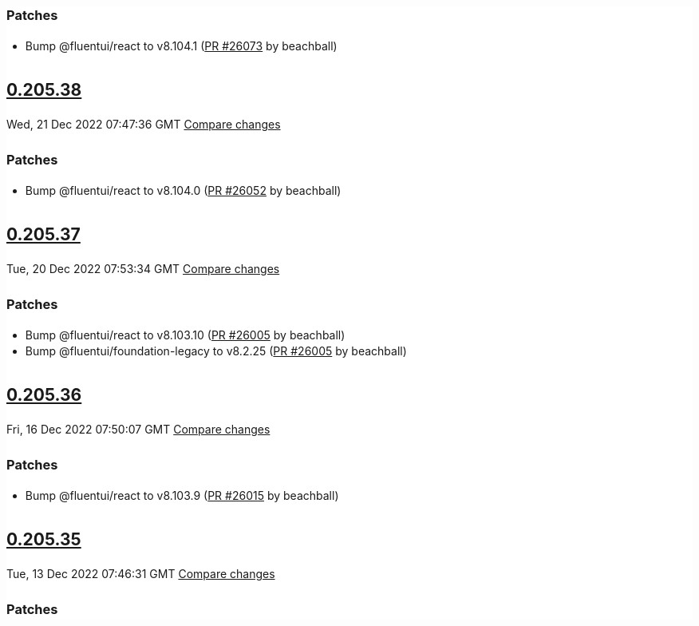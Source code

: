 ### Patches

- Bump @fluentui/react to v8.104.1 ([PR #26073](https://github.com/microsoft/fluentui/pull/26073) by beachball)

## [0.205.38](https://github.com/microsoft/fluentui/tree/@fluentui/react-cards_v0.205.38)

Wed, 21 Dec 2022 07:47:36 GMT 
[Compare changes](https://github.com/microsoft/fluentui/compare/@fluentui/react-cards_v0.205.37..@fluentui/react-cards_v0.205.38)

### Patches

- Bump @fluentui/react to v8.104.0 ([PR #26052](https://github.com/microsoft/fluentui/pull/26052) by beachball)

## [0.205.37](https://github.com/microsoft/fluentui/tree/@fluentui/react-cards_v0.205.37)

Tue, 20 Dec 2022 07:53:34 GMT 
[Compare changes](https://github.com/microsoft/fluentui/compare/@fluentui/react-cards_v0.205.36..@fluentui/react-cards_v0.205.37)

### Patches

- Bump @fluentui/react to v8.103.10 ([PR #26005](https://github.com/microsoft/fluentui/pull/26005) by beachball)
- Bump @fluentui/foundation-legacy to v8.2.25 ([PR #26005](https://github.com/microsoft/fluentui/pull/26005) by beachball)

## [0.205.36](https://github.com/microsoft/fluentui/tree/@fluentui/react-cards_v0.205.36)

Fri, 16 Dec 2022 07:50:07 GMT 
[Compare changes](https://github.com/microsoft/fluentui/compare/@fluentui/react-cards_v0.205.35..@fluentui/react-cards_v0.205.36)

### Patches

- Bump @fluentui/react to v8.103.9 ([PR #26015](https://github.com/microsoft/fluentui/pull/26015) by beachball)

## [0.205.35](https://github.com/microsoft/fluentui/tree/@fluentui/react-cards_v0.205.35)

Tue, 13 Dec 2022 07:46:31 GMT 
[Compare changes](https://github.com/microsoft/fluentui/compare/@fluentui/react-cards_v0.205.34..@fluentui/react-cards_v0.205.35)

### Patches
